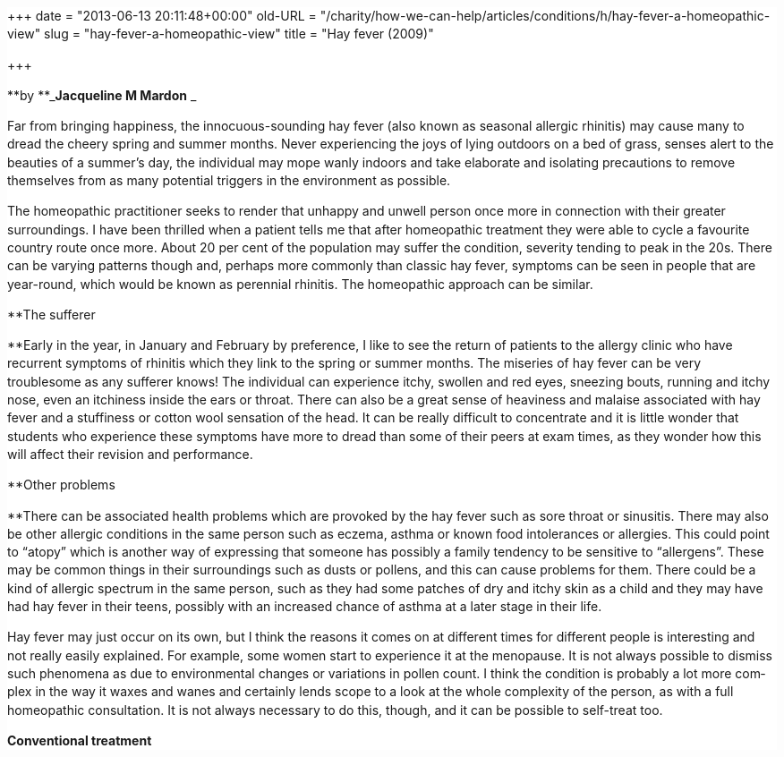 +++
date = "2013-06-13 20:11:48+00:00"
old-URL = "/charity/how-we-can-help/articles/conditions/h/hay-fever-a-homeopathic-view"
slug = "hay-fever-a-homeopathic-view"
title = "Hay fever (2009)"

+++

**by **_**Jacqueline M Mardon** _

Far from bringing happiness, the innocuous-sounding hay fever (also known as seasonal allergic rhinitis) may cause many to dread the cheery spring and summer months. Never experiencing the joys of lying outdoors on a bed of grass, senses alert to the beauties of a summer’s day, the indi­vidual may mope wanly indoors and take elaborate and isolating precautions to remove themselves from as many potential triggers in the environment as possible.

The homeopathic practitioner seeks to render that unhappy and unwell person once more in connection with their greater surroundings. I have been thrilled when a patient tells me that after homeopathic treatment they were able to cycle a favourite country route once more. About 20 per cent of the popula­tion may suffer the condition, severity tending to peak in the 20s. There can be varying patterns though and, perhaps more commonly than classic hay fever, symptoms can be seen in people that are year-round, which would be known as perennial rhinitis. The homeopathic approach can be similar.

**The sufferer

**Early in the year, in January and February by preference, I like to see the return of patients to the allergy clinic who have recurrent symptoms of rhinitis which they link to the spring or summer months. The miseries of hay fever can be very troublesome as any sufferer knows! The individual can experience itchy, swollen and red eyes, sneezing bouts, running and itchy nose, even an itchiness inside the ears or throat. There can also be a great sense of heaviness and malaise associated with hay fever and a stuffiness or cotton wool sensa­tion of the head. It can be really difficult to concentrate and it is little wonder that students who experience these symp­toms have more to dread than some of their peers at exam times, as they won­der how this will affect their revision and performance.

**Other problems

**There can be associated health problems which are provoked by the hay fever such as sore throat or sinusitis. There may also be other allergic conditions in the same person such as eczema, asthma or known food intolerances or allergies. This could point to “atopy” which is another way of expressing that someone has possibly a family tendency to be sensitive to “aller­gens”. These may be common things in their surroundings such as dusts or pollens, and this can cause problems for them. There could be a kind of allergic spectrum in the same person, such as they had some patches of dry and itchy skin as a child and they may have had hay fever in their teens, possibly with an increased chance of asthma at a later stage in their life.

Hay fever may just occur on its own, but I think the reasons it comes on at dif­ferent times for different people is inter­esting and not really easily explained. For example, some women start to expe­rience it at the menopause. It is not always possible to dismiss such phe­nomena as due to environmental changes or variations in pollen count. I think the condition is probably a lot more com­plex in the way it waxes and wanes and certainly lends scope to a look at the whole complexity of the person, as with a full homeopathic consultation. It is not always necessary to do this, though, and it can be possible to self-treat too.

**Conventional treatment**
